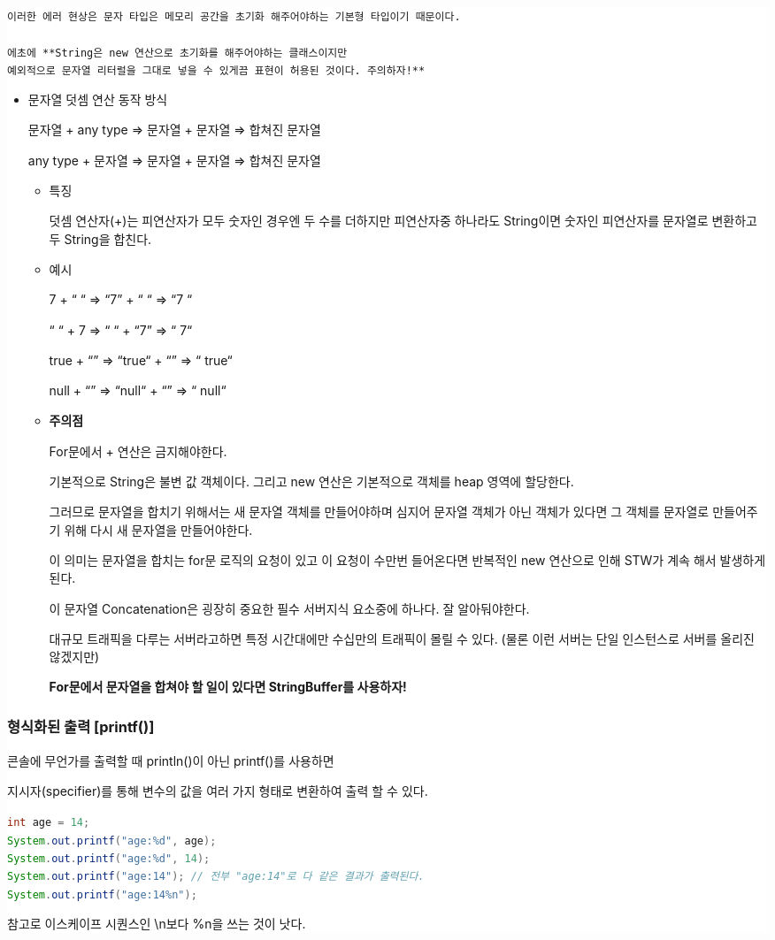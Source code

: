     이러한 에러 현상은 문자 타입은 메모리 공간을 초기화 해주어야하는 기본형 타입이기 때문이다.

    에초에 **String은 new 연산으로 초기화를 해주어야하는 클래스이지만
    예외적으로 문자열 리터럴을 그대로 넣을 수 있게끔 표현이 허용된 것이다. 주의하자!**

- 문자열 덧셈 연산 동작 방식

    문자열 + any type ⇒ 문자열 + 문자열 ⇒ 합쳐진 문자열

    any type + 문자열  ⇒ 문자열 + 문자열 ⇒ 합쳐진 문자열

    - 특징

        덧셈 연산자(+)는 피연산자가 모두 숫자인 경우엔 두 수를 더하지만
        피연산자중 하나라도 String이면 숫자인 피연산자를 문자열로 변환하고 두 String을 합친다.

    - 예시

        7 + “ “ ⇒ “7” + “ “ ⇒ “7 “

        “ “ + 7 ⇒ “ “ + “7” ⇒ “ 7“

        true + “” ⇒ “true“ + “” ⇒ “ true“

        null + “” ⇒ “null“ + “” ⇒ “ null“

    - **주의점**

        For문에서 + 연산은 금지해야한다.

        기본적으로 String은 불변 값 객체이다. 그리고 new 연산은 기본적으로 객체를 heap 영역에 할당한다.

        그러므로 문자열을 합치기 위해서는 새 문자열 객체를 만들어야하며
        심지어 문자열 객체가 아닌 객체가 있다면 그 객체를 문자열로 만들어주기 위해
        다시 새 문자열을 만들어야한다.

        이 의미는 문자열을 합치는 for문 로직의 요청이 있고 이 요청이 수만번 들어온다면
        반복적인 new 연산으로 인해  STW가 계속 해서 발생하게 된다.

        이 문자열 Concatenation은 굉장히 중요한 필수 서버지식 요소중에 하나다. 잘 알아둬야한다.

        대규모 트래픽을 다루는 서버라고하면 특정 시간대에만 수십만의 트래픽이 몰릴 수 있다.
        (물론 이런 서버는 단일 인스턴스로 서버를 올리진 않겠지만)

        **For문에서 문자열을 합쳐야 할 일이 있다면 StringBuffer를 사용하자!**


### 형식화된 출력 [printf()]

콘솔에 무언가를 출력할 때 println()이 아닌 printf()를 사용하면

지시자(specifier)를 통해 변수의 값을 여러 가지 형태로 변환하여 출력 할 수 있다.

```java
int age = 14;
System.out.printf("age:%d", age);
System.out.printf("age:%d", 14);
System.out.printf("age:14"); // 전부 "age:14"로 다 같은 결과가 출력된다.
System.out.printf("age:14%n");
```

참고로 이스케이프 시퀀스인 \n보다 %n을 쓰는 것이 낫다.
